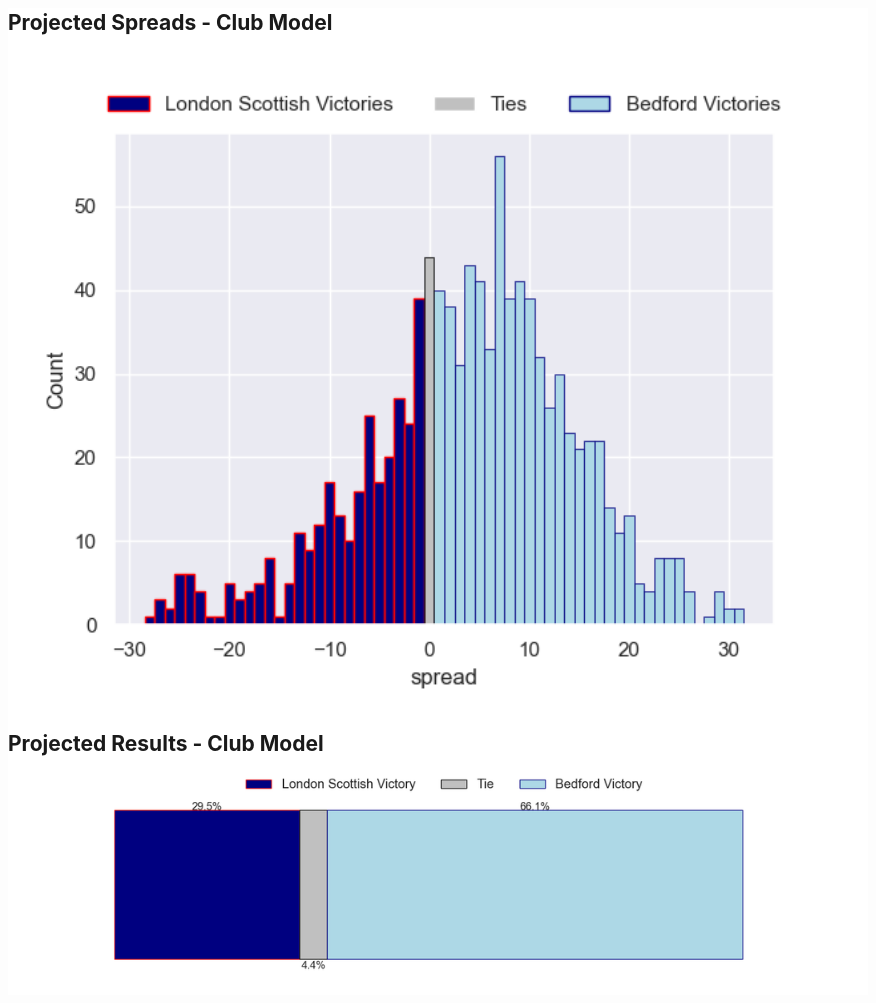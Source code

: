 ## Projected Spreads - Club Model


<p float="left">
<img src="../comp_files/plots/2025-11-07-LondonScottish_V_Bedford_spreads.png" width="99%" />
</p>

## Projected Results - Club Model


<p float="left">
<img src="../comp_files/plots/2025-11-07-LondonScottish_V_Bedford_resultbar.png" width="99%" />
</p>
